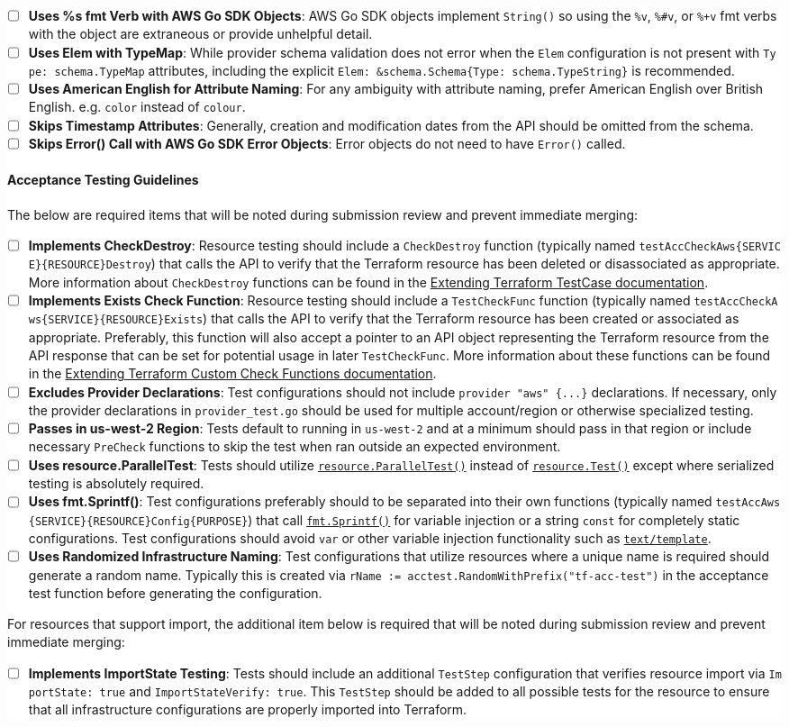 - [ ] __Uses %s fmt Verb with AWS Go SDK Objects__: AWS Go SDK objects implement `String()` so using the `%v`, `%#v`, or `%+v` fmt verbs with the object are extraneous or provide unhelpful detail.
- [ ] __Uses Elem with TypeMap__: While provider schema validation does not error when the `Elem` configuration is not present with `Type: schema.TypeMap` attributes, including the explicit `Elem: &schema.Schema{Type: schema.TypeString}` is recommended.
- [ ] __Uses American English for Attribute Naming__: For any ambiguity with attribute naming, prefer American English over British English. e.g. `color` instead of `colour`.
- [ ] __Skips Timestamp Attributes__: Generally, creation and modification dates from the API should be omitted from the schema.
- [ ] __Skips Error() Call with AWS Go SDK Error Objects__: Error objects do not need to have `Error()` called.

#### Acceptance Testing Guidelines

The below are required items that will be noted during submission review and prevent immediate merging:

- [ ] __Implements CheckDestroy__: Resource testing should include a `CheckDestroy` function (typically named `testAccCheckAws{SERVICE}{RESOURCE}Destroy`) that calls the API to verify that the Terraform resource has been deleted or disassociated as appropriate. More information about `CheckDestroy` functions can be found in the [Extending Terraform TestCase documentation](https://www.terraform.io/docs/extend/testing/acceptance-tests/testcase.html#checkdestroy).
- [ ] __Implements Exists Check Function__: Resource testing should include a `TestCheckFunc` function (typically named `testAccCheckAws{SERVICE}{RESOURCE}Exists`) that calls the API to verify that the Terraform resource has been created or associated as appropriate. Preferably, this function will also accept a pointer to an API object representing the Terraform resource from the API response that can be set for potential usage in later `TestCheckFunc`. More information about these functions can be found in the [Extending Terraform Custom Check Functions documentation](https://www.terraform.io/docs/extend/testing/acceptance-tests/testcase.html#checkdestroy).
- [ ] __Excludes Provider Declarations__: Test configurations should not include `provider "aws" {...}` declarations. If necessary, only the provider declarations in `provider_test.go` should be used for multiple account/region or otherwise specialized testing.
- [ ] __Passes in us-west-2 Region__: Tests default to running in `us-west-2` and at a minimum should pass in that region or include necessary `PreCheck` functions to skip the test when ran outside an expected environment.
- [ ] __Uses resource.ParallelTest__: Tests should utilize [`resource.ParallelTest()`](https://godoc.org/github.com/hashicorp/terraform/helper/resource#ParallelTest) instead of [`resource.Test()`](https://godoc.org/github.com/hashicorp/terraform/helper/resource#Test) except where serialized testing is absolutely required.
- [ ] __Uses fmt.Sprintf()__: Test configurations preferably should to be separated into their own functions (typically named `testAccAws{SERVICE}{RESOURCE}Config{PURPOSE}`) that call [`fmt.Sprintf()`](https://golang.org/pkg/fmt/#Sprintf) for variable injection or a string `const` for completely static configurations. Test configurations should avoid `var` or other variable injection functionality such as [`text/template`](https://golang.org/pkg/text/template/).
- [ ] __Uses Randomized Infrastructure Naming__: Test configurations that utilize resources where a unique name is required should generate a random name. Typically this is created via `rName := acctest.RandomWithPrefix("tf-acc-test")` in the acceptance test function before generating the configuration.

For resources that support import, the additional item below is required that will be noted during submission review and prevent immediate merging:

- [ ] __Implements ImportState Testing__: Tests should include an additional `TestStep` configuration that verifies resource import via `ImportState: true` and `ImportStateVerify: true`. This `TestStep` should be added to all possible tests for the resource to ensure that all infrastructure configurations are properly imported into Terraform.


[website]: https://github.com/terraform-providers/terraform-provider-aws/tree/master/website
[acctests]: https://github.com/hashicorp/terraform#acceptance-tests
[ml]: https://groups.google.com/group/terraform-tool